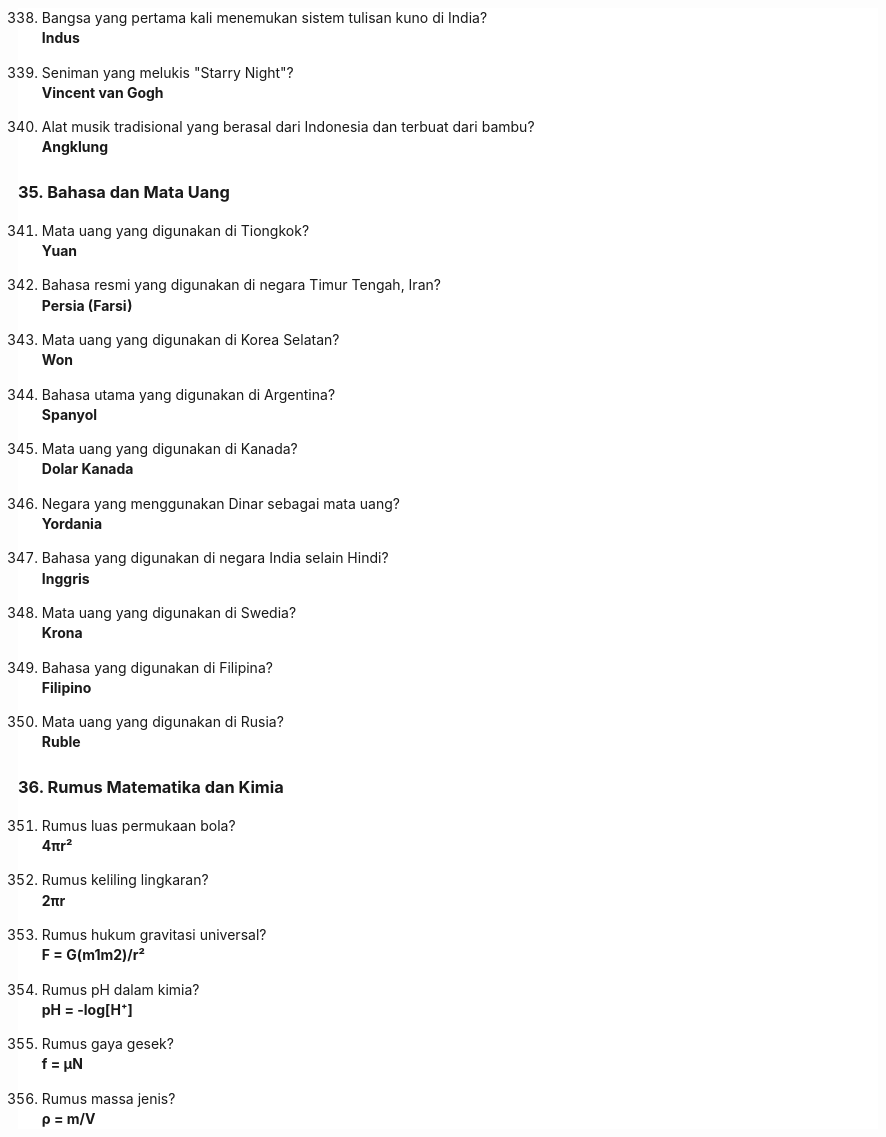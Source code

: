 338. Bangsa yang pertama kali menemukan sistem tulisan kuno di India?  
    **Indus**

339. Seniman yang melukis "Starry Night"?  
    **Vincent van Gogh**

340. Alat musik tradisional yang berasal dari Indonesia dan terbuat dari bambu?  
    **Angklung**

### 35. Bahasa dan Mata Uang
341. Mata uang yang digunakan di Tiongkok?  
    **Yuan**

342. Bahasa resmi yang digunakan di negara Timur Tengah, Iran?  
    **Persia (Farsi)**

343. Mata uang yang digunakan di Korea Selatan?  
    **Won**

344. Bahasa utama yang digunakan di Argentina?  
    **Spanyol**

345. Mata uang yang digunakan di Kanada?  
    **Dolar Kanada**

346. Negara yang menggunakan Dinar sebagai mata uang?  
    **Yordania**

347. Bahasa yang digunakan di negara India selain Hindi?  
    **Inggris**

348. Mata uang yang digunakan di Swedia?  
    **Krona**

349. Bahasa yang digunakan di Filipina?  
    **Filipino**

350. Mata uang yang digunakan di Rusia?  
    **Ruble**

### 36. Rumus Matematika dan Kimia
351. Rumus luas permukaan bola?  
    **4πr²**

352. Rumus keliling lingkaran?  
    **2πr**

353. Rumus hukum gravitasi universal?  
    **F = G(m1m2)/r²**

354. Rumus pH dalam kimia?  
    **pH = -log[H⁺]**

355. Rumus gaya gesek?  
    **f = μN**

356. Rumus massa jenis?  
    **ρ = m/V**
